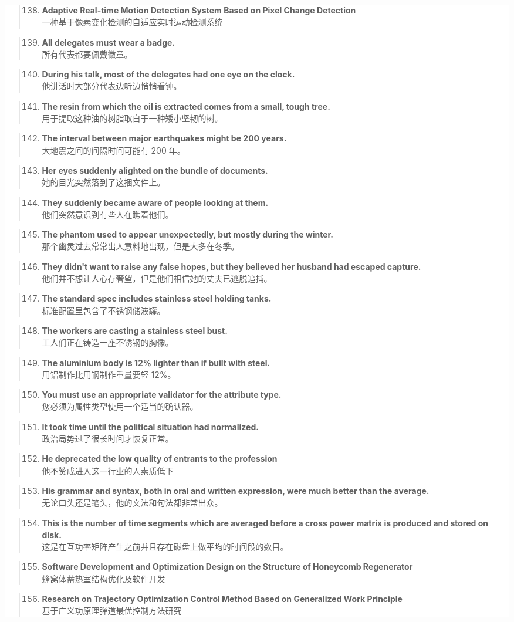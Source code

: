 > 138. **Adaptive Real-time Motion Detection System Based on Pixel Change Detection**  
>      一种基于像素变化检测的自适应实时运动检测系统

> 139. **All delegates must wear a badge.**  
>      所有代表都要佩戴徽章。

> 140. **During his talk, most of the delegates had one eye on the clock.**  
>      他讲话时大部分代表边听边悄悄看钟。

> 141. **The resin from which the oil is extracted comes from a small, tough tree.**  
>      用于提取这种油的树脂取自于一种矮小坚韧的树。

> 142. **The interval between major earthquakes might be 200 years.**  
>      大地震之间的间隔时间可能有 200 年。

> 143. **Her eyes suddenly alighted on the bundle of documents.**  
>      她的目光突然落到了这捆文件上。

> 144. **They suddenly became aware of people looking at them.**  
>      他们突然意识到有些人在瞧着他们。

> 145. **The phantom used to appear unexpectedly, but mostly during the winter.**  
>      那个幽灵过去常常出人意料地出现，但是大多在冬季。

> 146. **They didn't want to raise any false hopes, but they believed her husband had escaped capture.**  
>      他们并不想让人心存奢望，但是他们相信她的丈夫已逃脱追捕。

> 147. **The standard spec includes stainless steel holding tanks.**  
>      标准配置里包含了不锈钢储液罐。

> 148. **The workers are casting a stainless steel bust.**  
>      工人们正在铸造一座不锈钢的胸像。

> 149. **The aluminium body is 12% lighter than if built with steel.**  
>      用铝制作比用钢制作重量要轻 12%。

> 150. **You must use an appropriate validator for the attribute type.**  
>      您必须为属性类型使用一个适当的确认器。

> 151. **It took time until the political situation had normalized.**  
>      政治局势过了很长时间才恢复正常。

> 152. **He deprecated the low quality of entrants to the profession**  
>      他不赞成进入这一行业的人素质低下

> 153. **His grammar and syntax, both in oral and written expression, were much better than the average.**  
>      无论口头还是笔头，他的文法和句法都非常出众。

> 154. **This is the number of time segments which are averaged before a cross power matrix is produced and stored on disk.**  
>      这是在互功率矩阵产生之前并且存在磁盘上做平均的时间段的数目。

> 155. **Software Development and Optimization Design on the Structure of Honeycomb Regenerator**  
>      蜂窝体蓄热室结构优化及软件开发

> 156. **Research on Trajectory Optimization Control Method Based on Generalized Work Principle**  
>      基于广义功原理弹道最优控制方法研究
